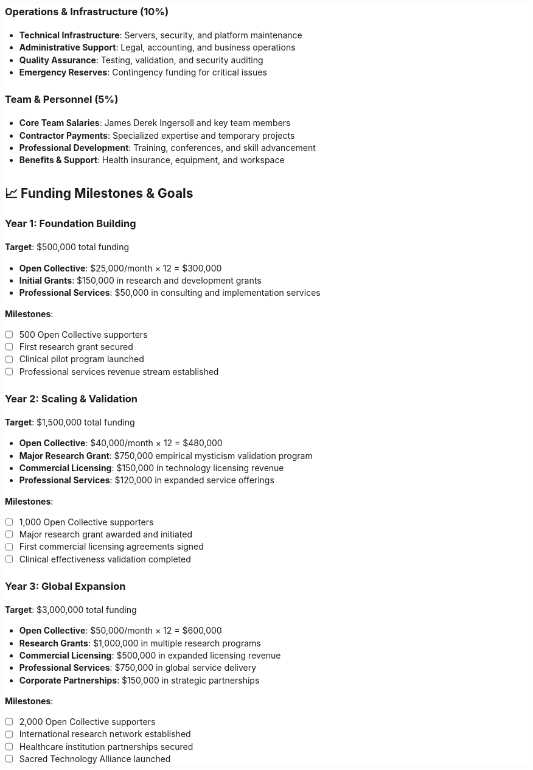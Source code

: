 ### **Operations & Infrastructure (10%)**
- **Technical Infrastructure**: Servers, security, and platform maintenance
- **Administrative Support**: Legal, accounting, and business operations
- **Quality Assurance**: Testing, validation, and security auditing
- **Emergency Reserves**: Contingency funding for critical issues

### **Team & Personnel (5%)**
- **Core Team Salaries**: James Derek Ingersoll and key team members
- **Contractor Payments**: Specialized expertise and temporary projects
- **Professional Development**: Training, conferences, and skill advancement
- **Benefits & Support**: Health insurance, equipment, and workspace

## 📈 Funding Milestones & Goals

### **Year 1: Foundation Building**
**Target**: $500,000 total funding
- **Open Collective**: $25,000/month × 12 = $300,000
- **Initial Grants**: $150,000 in research and development grants
- **Professional Services**: $50,000 in consulting and implementation services

**Milestones**:
- [ ] 500 Open Collective supporters
- [ ] First research grant secured
- [ ] Clinical pilot program launched
- [ ] Professional services revenue stream established

### **Year 2: Scaling & Validation**
**Target**: $1,500,000 total funding
- **Open Collective**: $40,000/month × 12 = $480,000
- **Major Research Grant**: $750,000 empirical mysticism validation program
- **Commercial Licensing**: $150,000 in technology licensing revenue
- **Professional Services**: $120,000 in expanded service offerings

**Milestones**:
- [ ] 1,000 Open Collective supporters
- [ ] Major research grant awarded and initiated
- [ ] First commercial licensing agreements signed
- [ ] Clinical effectiveness validation completed

### **Year 3: Global Expansion**
**Target**: $3,000,000 total funding
- **Open Collective**: $50,000/month × 12 = $600,000
- **Research Grants**: $1,000,000 in multiple research programs
- **Commercial Licensing**: $500,000 in expanded licensing revenue
- **Professional Services**: $750,000 in global service delivery
- **Corporate Partnerships**: $150,000 in strategic partnerships

**Milestones**:
- [ ] 2,000 Open Collective supporters
- [ ] International research network established
- [ ] Healthcare institution partnerships secured
- [ ] Sacred Technology Alliance launched
